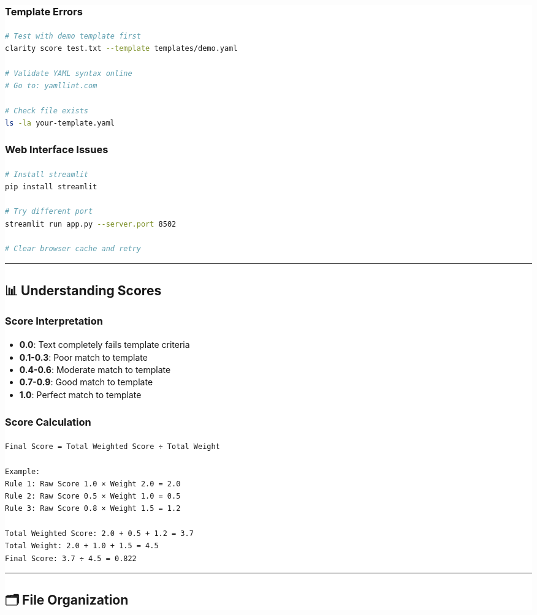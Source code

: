 ### Template Errors
```bash
# Test with demo template first
clarity score test.txt --template templates/demo.yaml

# Validate YAML syntax online
# Go to: yamllint.com

# Check file exists
ls -la your-template.yaml
```

### Web Interface Issues
```bash
# Install streamlit
pip install streamlit

# Try different port
streamlit run app.py --server.port 8502

# Clear browser cache and retry
```

---

## 📊 Understanding Scores

### Score Interpretation
- **0.0**: Text completely fails template criteria
- **0.1-0.3**: Poor match to template
- **0.4-0.6**: Moderate match to template  
- **0.7-0.9**: Good match to template
- **1.0**: Perfect match to template

### Score Calculation
```
Final Score = Total Weighted Score ÷ Total Weight

Example:
Rule 1: Raw Score 1.0 × Weight 2.0 = 2.0
Rule 2: Raw Score 0.5 × Weight 1.0 = 0.5
Rule 3: Raw Score 0.8 × Weight 1.5 = 1.2

Total Weighted Score: 2.0 + 0.5 + 1.2 = 3.7
Total Weight: 2.0 + 1.0 + 1.5 = 4.5
Final Score: 3.7 ÷ 4.5 = 0.822
```

---

## 🗂️ File Organization
